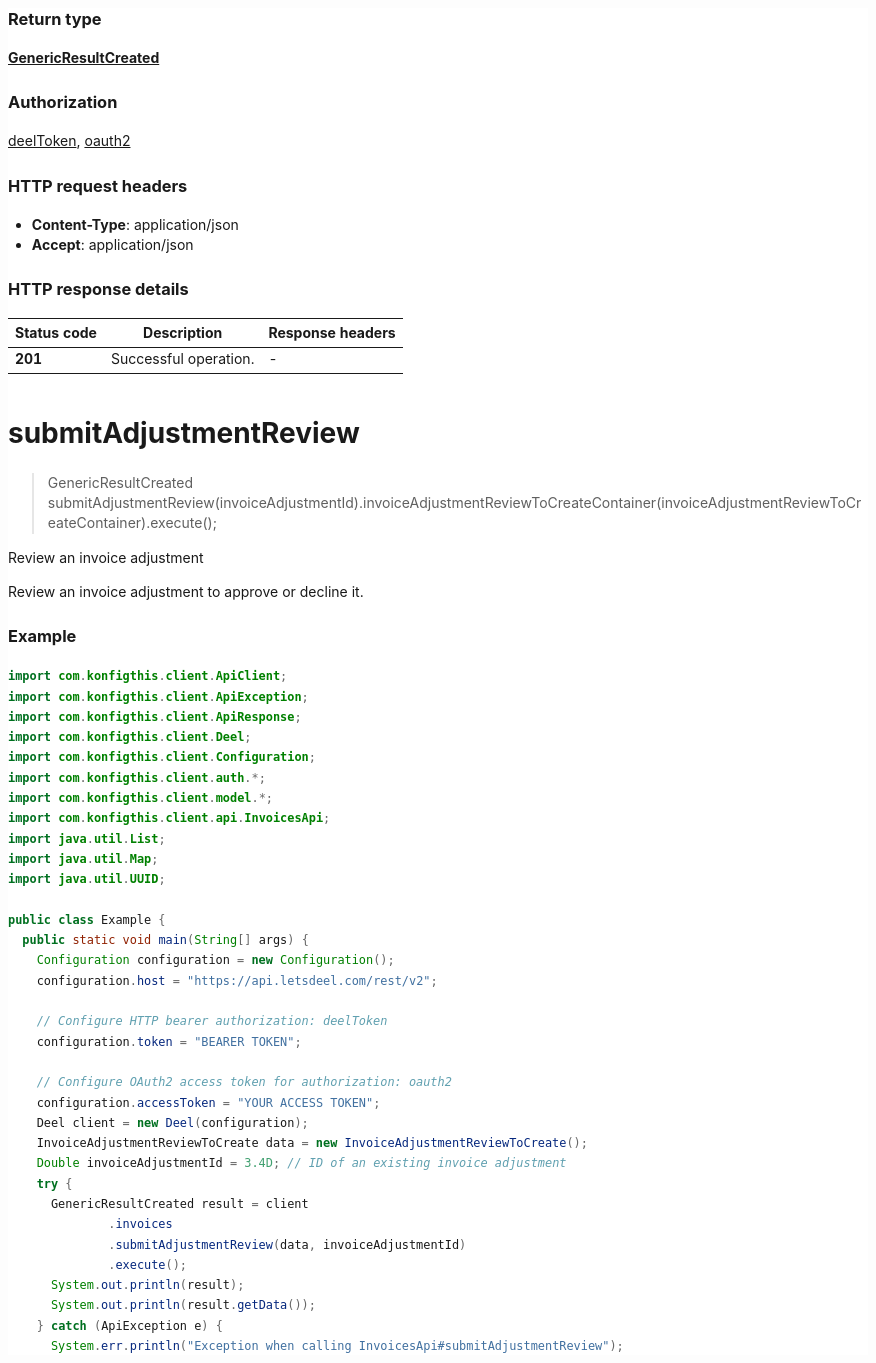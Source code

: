 ### Return type

[**GenericResultCreated**](GenericResultCreated.md)

### Authorization

[deelToken](../README.md#deelToken), [oauth2](../README.md#oauth2)

### HTTP request headers

 - **Content-Type**: application/json
 - **Accept**: application/json

### HTTP response details
| Status code | Description | Response headers |
|-------------|-------------|------------------|
| **201** | Successful operation. |  -  |

<a name="submitAdjustmentReview"></a>
# **submitAdjustmentReview**
> GenericResultCreated submitAdjustmentReview(invoiceAdjustmentId).invoiceAdjustmentReviewToCreateContainer(invoiceAdjustmentReviewToCreateContainer).execute();

Review an invoice adjustment

Review an invoice adjustment to approve or decline it.

### Example
```java
import com.konfigthis.client.ApiClient;
import com.konfigthis.client.ApiException;
import com.konfigthis.client.ApiResponse;
import com.konfigthis.client.Deel;
import com.konfigthis.client.Configuration;
import com.konfigthis.client.auth.*;
import com.konfigthis.client.model.*;
import com.konfigthis.client.api.InvoicesApi;
import java.util.List;
import java.util.Map;
import java.util.UUID;

public class Example {
  public static void main(String[] args) {
    Configuration configuration = new Configuration();
    configuration.host = "https://api.letsdeel.com/rest/v2";
    
    // Configure HTTP bearer authorization: deelToken
    configuration.token = "BEARER TOKEN";
    
    // Configure OAuth2 access token for authorization: oauth2
    configuration.accessToken = "YOUR ACCESS TOKEN";
    Deel client = new Deel(configuration);
    InvoiceAdjustmentReviewToCreate data = new InvoiceAdjustmentReviewToCreate();
    Double invoiceAdjustmentId = 3.4D; // ID of an existing invoice adjustment
    try {
      GenericResultCreated result = client
              .invoices
              .submitAdjustmentReview(data, invoiceAdjustmentId)
              .execute();
      System.out.println(result);
      System.out.println(result.getData());
    } catch (ApiException e) {
      System.err.println("Exception when calling InvoicesApi#submitAdjustmentReview");
```